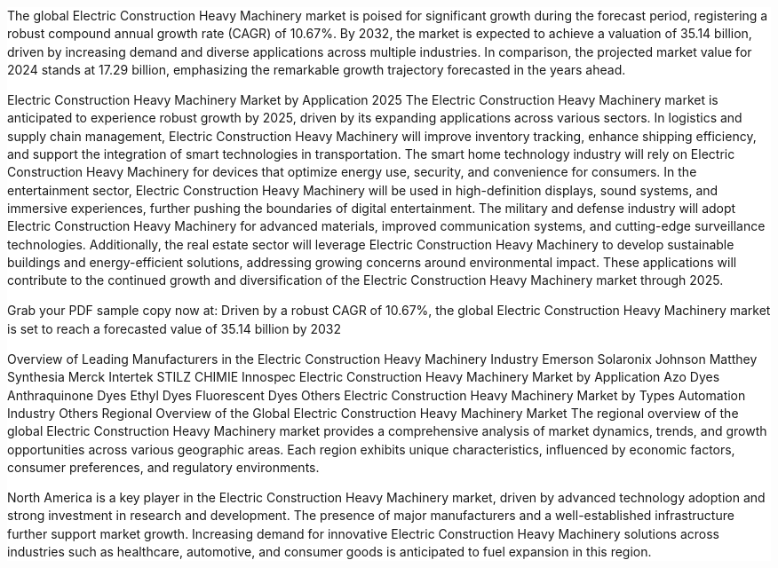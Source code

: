 The global Electric Construction Heavy Machinery market is poised for significant growth during the forecast period, registering a robust compound annual growth rate (CAGR) of 10.67%. By 2032, the market is expected to achieve a valuation of 35.14 billion, driven by increasing demand and diverse applications across multiple industries. In comparison, the projected market value for 2024 stands at 17.29 billion, emphasizing the remarkable growth trajectory forecasted in the years ahead. 

Electric Construction Heavy Machinery Market by Application 2025
The Electric Construction Heavy Machinery market is anticipated to experience robust growth by 2025, driven by its expanding applications across various sectors. In logistics and supply chain management, Electric Construction Heavy Machinery will improve inventory tracking, enhance shipping efficiency, and support the integration of smart technologies in transportation. The smart home technology industry will rely on Electric Construction Heavy Machinery for devices that optimize energy use, security, and convenience for consumers. In the entertainment sector, Electric Construction Heavy Machinery will be used in high-definition displays, sound systems, and immersive experiences, further pushing the boundaries of digital entertainment. The military and defense industry will adopt Electric Construction Heavy Machinery for advanced materials, improved communication systems, and cutting-edge surveillance technologies. Additionally, the real estate sector will leverage Electric Construction Heavy Machinery to develop sustainable buildings and energy-efficient solutions, addressing growing concerns around environmental impact. These applications will contribute to the continued growth and diversification of the Electric Construction Heavy Machinery market through 2025.

Grab your PDF sample copy now at: Driven by a robust CAGR of 10.67%, the global Electric Construction Heavy Machinery market is set to reach a forecasted value of 35.14 billion by 2032

Overview of Leading Manufacturers in the Electric Construction Heavy Machinery Industry
Emerson
Solaronix
Johnson Matthey
Synthesia
Merck
Intertek
STILZ CHIMIE
Innospec
Electric Construction Heavy Machinery Market by Application
Azo Dyes
Anthraquinone Dyes
Ethyl Dyes
Fluorescent Dyes
Others
Electric Construction Heavy Machinery Market by Types
Automation
Industry
Others
Regional Overview of the Global Electric Construction Heavy Machinery Market
The regional overview of the global Electric Construction Heavy Machinery market provides a comprehensive analysis of market dynamics, trends, and growth opportunities across various geographic areas. Each region exhibits unique characteristics, influenced by economic factors, consumer preferences, and regulatory environments.

North America is a key player in the Electric Construction Heavy Machinery market, driven by advanced technology adoption and strong investment in research and development. The presence of major manufacturers and a well-established infrastructure further support market growth. Increasing demand for innovative Electric Construction Heavy Machinery solutions across industries such as healthcare, automotive, and consumer goods is anticipated to fuel expansion in this region.
